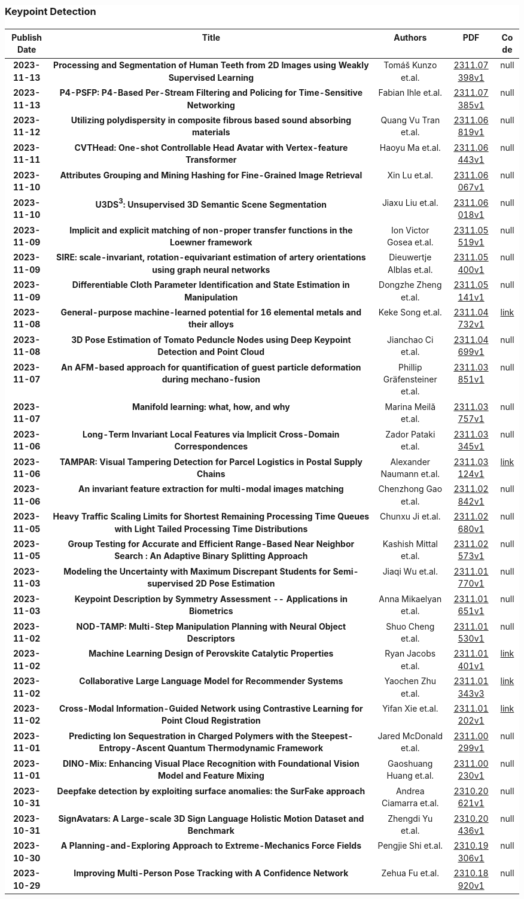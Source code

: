 ### Keypoint Detection
|Publish Date|Title|Authors|PDF|Code|
| :---: | :---: | :---: | :---: | :---: |
|**2023-11-13**|**Processing and Segmentation of Human Teeth from 2D Images using Weakly Supervised Learning**|Tomáš Kunzo et.al.|[2311.07398v1](http://arxiv.org/abs/2311.07398v1)|null|
|**2023-11-13**|**P4-PSFP: P4-Based Per-Stream Filtering and Policing for Time-Sensitive Networking**|Fabian Ihle et.al.|[2311.07385v1](http://arxiv.org/abs/2311.07385v1)|null|
|**2023-11-12**|**Utilizing polydispersity in composite fibrous based sound absorbing materials**|Quang Vu Tran et.al.|[2311.06819v1](http://arxiv.org/abs/2311.06819v1)|null|
|**2023-11-11**|**CVTHead: One-shot Controllable Head Avatar with Vertex-feature Transformer**|Haoyu Ma et.al.|[2311.06443v1](http://arxiv.org/abs/2311.06443v1)|null|
|**2023-11-10**|**Attributes Grouping and Mining Hashing for Fine-Grained Image Retrieval**|Xin Lu et.al.|[2311.06067v1](http://arxiv.org/abs/2311.06067v1)|null|
|**2023-11-10**|**U3DS$^3$: Unsupervised 3D Semantic Scene Segmentation**|Jiaxu Liu et.al.|[2311.06018v1](http://arxiv.org/abs/2311.06018v1)|null|
|**2023-11-09**|**Implicit and explicit matching of non-proper transfer functions in the Loewner framework**|Ion Victor Gosea et.al.|[2311.05519v1](http://arxiv.org/abs/2311.05519v1)|null|
|**2023-11-09**|**SIRE: scale-invariant, rotation-equivariant estimation of artery orientations using graph neural networks**|Dieuwertje Alblas et.al.|[2311.05400v1](http://arxiv.org/abs/2311.05400v1)|null|
|**2023-11-09**|**Differentiable Cloth Parameter Identification and State Estimation in Manipulation**|Dongzhe Zheng et.al.|[2311.05141v1](http://arxiv.org/abs/2311.05141v1)|null|
|**2023-11-08**|**General-purpose machine-learned potential for 16 elemental metals and their alloys**|Keke Song et.al.|[2311.04732v1](http://arxiv.org/abs/2311.04732v1)|[link](https://github.com/jonsnow-willow/gpumd-wizard)|
|**2023-11-08**|**3D Pose Estimation of Tomato Peduncle Nodes using Deep Keypoint Detection and Point Cloud**|Jianchao Ci et.al.|[2311.04699v1](http://arxiv.org/abs/2311.04699v1)|null|
|**2023-11-07**|**An AFM-based approach for quantification of guest particle deformation during mechano-fusion**|Phillip Gräfensteiner et.al.|[2311.03851v1](http://arxiv.org/abs/2311.03851v1)|null|
|**2023-11-07**|**Manifold learning: what, how, and why**|Marina Meilă et.al.|[2311.03757v1](http://arxiv.org/abs/2311.03757v1)|null|
|**2023-11-06**|**Long-Term Invariant Local Features via Implicit Cross-Domain Correspondences**|Zador Pataki et.al.|[2311.03345v1](http://arxiv.org/abs/2311.03345v1)|null|
|**2023-11-06**|**TAMPAR: Visual Tampering Detection for Parcel Logistics in Postal Supply Chains**|Alexander Naumann et.al.|[2311.03124v1](http://arxiv.org/abs/2311.03124v1)|[link](https://github.com/a-nau/tampar)|
|**2023-11-06**|**An invariant feature extraction for multi-modal images matching**|Chenzhong Gao et.al.|[2311.02842v1](http://arxiv.org/abs/2311.02842v1)|null|
|**2023-11-05**|**Heavy Traffic Scaling Limits for Shortest Remaining Processing Time Queues with Light Tailed Processing Time Distributions**|Chunxu Ji et.al.|[2311.02680v1](http://arxiv.org/abs/2311.02680v1)|null|
|**2023-11-05**|**Group Testing for Accurate and Efficient Range-Based Near Neighbor Search : An Adaptive Binary Splitting Approach**|Kashish Mittal et.al.|[2311.02573v1](http://arxiv.org/abs/2311.02573v1)|null|
|**2023-11-03**|**Modeling the Uncertainty with Maximum Discrepant Students for Semi-supervised 2D Pose Estimation**|Jiaqi Wu et.al.|[2311.01770v1](http://arxiv.org/abs/2311.01770v1)|null|
|**2023-11-03**|**Keypoint Description by Symmetry Assessment -- Applications in Biometrics**|Anna Mikaelyan et.al.|[2311.01651v1](http://arxiv.org/abs/2311.01651v1)|null|
|**2023-11-02**|**NOD-TAMP: Multi-Step Manipulation Planning with Neural Object Descriptors**|Shuo Cheng et.al.|[2311.01530v1](http://arxiv.org/abs/2311.01530v1)|null|
|**2023-11-02**|**Machine Learning Design of Perovskite Catalytic Properties**|Ryan Jacobs et.al.|[2311.01401v1](http://arxiv.org/abs/2311.01401v1)|[link](https://github.com/uw-cmg/asr_model)|
|**2023-11-02**|**Collaborative Large Language Model for Recommender Systems**|Yaochen Zhu et.al.|[2311.01343v3](http://arxiv.org/abs/2311.01343v3)|[link](https://github.com/yaochenzhu/llm4rec)|
|**2023-11-02**|**Cross-Modal Information-Guided Network using Contrastive Learning for Point Cloud Registration**|Yifan Xie et.al.|[2311.01202v1](http://arxiv.org/abs/2311.01202v1)|[link](https://github.com/ivanxie416/cmignet)|
|**2023-11-01**|**Predicting Ion Sequestration in Charged Polymers with the Steepest-Entropy-Ascent Quantum Thermodynamic Framework**|Jared McDonald et.al.|[2311.00299v1](http://arxiv.org/abs/2311.00299v1)|null|
|**2023-11-01**|**DINO-Mix: Enhancing Visual Place Recognition with Foundational Vision Model and Feature Mixing**|Gaoshuang Huang et.al.|[2311.00230v1](http://arxiv.org/abs/2311.00230v1)|null|
|**2023-10-31**|**Deepfake detection by exploiting surface anomalies: the SurFake approach**|Andrea Ciamarra et.al.|[2310.20621v1](http://arxiv.org/abs/2310.20621v1)|null|
|**2023-10-31**|**SignAvatars: A Large-scale 3D Sign Language Holistic Motion Dataset and Benchmark**|Zhengdi Yu et.al.|[2310.20436v1](http://arxiv.org/abs/2310.20436v1)|null|
|**2023-10-30**|**A Planning-and-Exploring Approach to Extreme-Mechanics Force Fields**|Pengjie Shi et.al.|[2310.19306v1](http://arxiv.org/abs/2310.19306v1)|null|
|**2023-10-29**|**Improving Multi-Person Pose Tracking with A Confidence Network**|Zehua Fu et.al.|[2310.18920v1](http://arxiv.org/abs/2310.18920v1)|null|
